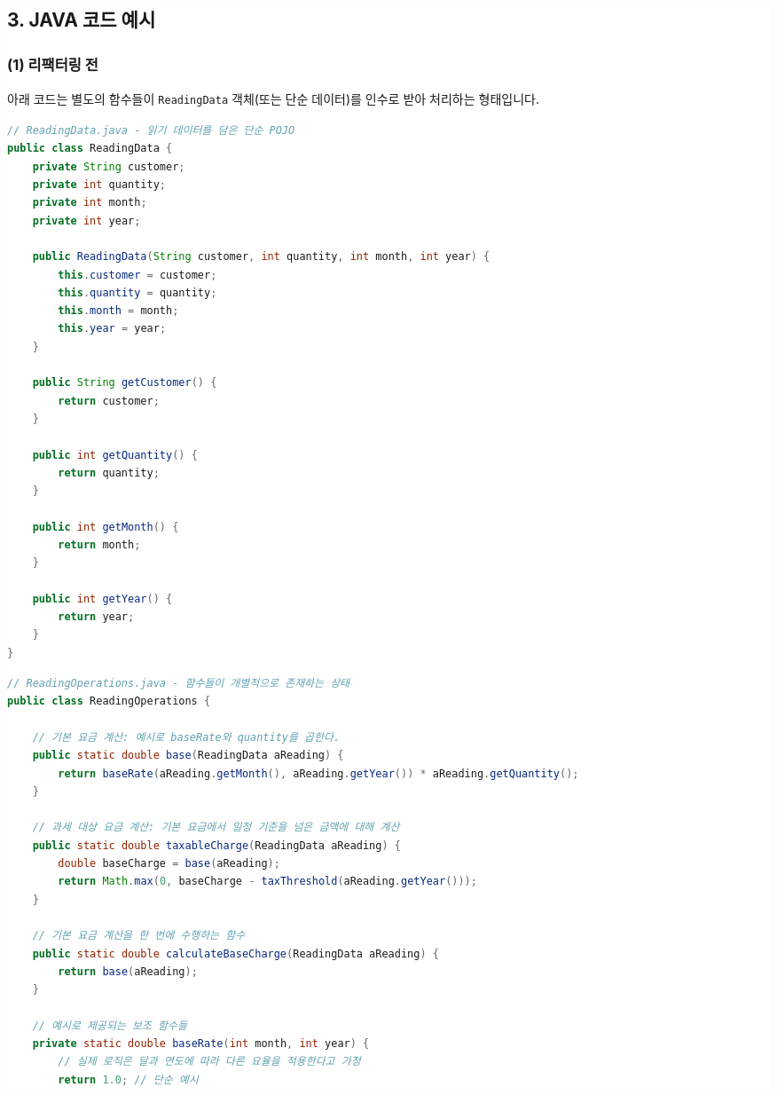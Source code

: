 
## 3. JAVA 코드 예시

### (1) 리팩터링 전

아래 코드는 별도의 함수들이 `ReadingData` 객체(또는 단순 데이터)를 인수로 받아 처리하는 형태입니다.

```java
// ReadingData.java - 읽기 데이터를 담은 단순 POJO
public class ReadingData {
    private String customer;
    private int quantity;
    private int month;
    private int year;

    public ReadingData(String customer, int quantity, int month, int year) {
        this.customer = customer;
        this.quantity = quantity;
        this.month = month;
        this.year = year;
    }

    public String getCustomer() {
        return customer;
    }

    public int getQuantity() {
        return quantity;
    }

    public int getMonth() {
        return month;
    }

    public int getYear() {
        return year;
    }
}

```

```java
// ReadingOperations.java - 함수들이 개별적으로 존재하는 상태
public class ReadingOperations {

    // 기본 요금 계산: 예시로 baseRate와 quantity를 곱한다.
    public static double base(ReadingData aReading) {
        return baseRate(aReading.getMonth(), aReading.getYear()) * aReading.getQuantity();
    }

    // 과세 대상 요금 계산: 기본 요금에서 일정 기준을 넘은 금액에 대해 계산
    public static double taxableCharge(ReadingData aReading) {
        double baseCharge = base(aReading);
        return Math.max(0, baseCharge - taxThreshold(aReading.getYear()));
    }

    // 기본 요금 계산을 한 번에 수행하는 함수
    public static double calculateBaseCharge(ReadingData aReading) {
        return base(aReading);
    }

    // 예시로 제공되는 보조 함수들
    private static double baseRate(int month, int year) {
        // 실제 로직은 달과 연도에 따라 다른 요율을 적용한다고 가정
        return 1.0; // 단순 예시
```